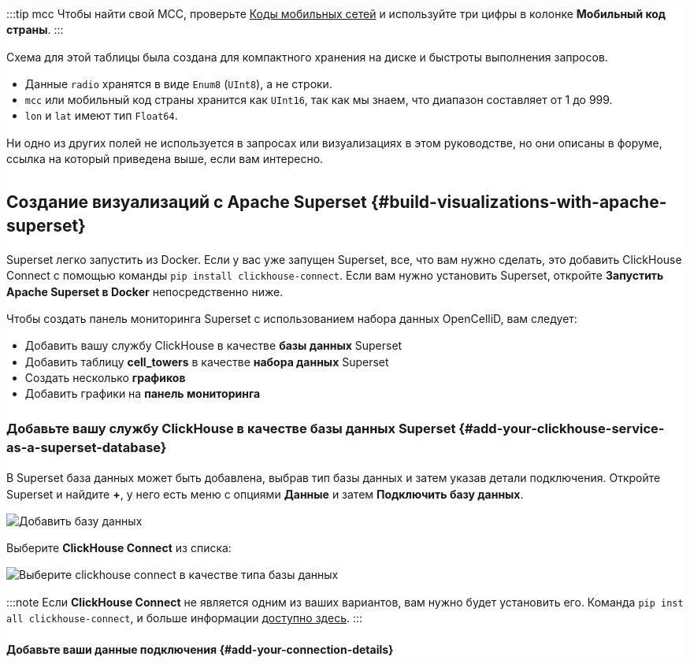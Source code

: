 :::tip mcc
Чтобы найти свой MCC, проверьте [Коды мобильных сетей](https://en.wikipedia.org/wiki/Mobile_country_code) и используйте три цифры в колонке **Мобильный код страны**.
:::

Схема для этой таблицы была создана для компактного хранения на диске и быстроты выполнения запросов.
- Данные `radio` хранятся в виде `Enum8` (`UInt8`), а не строки.
- `mcc` или мобильный код страны хранится как `UInt16`, так как мы знаем, что диапазон составляет от 1 до 999.
- `lon` и `lat` имеют тип `Float64`.

Ни одно из других полей не используется в запросах или визуализациях в этом руководстве, но они описаны в форуме, ссылка на который приведена выше, если вам интересно.

## Создание визуализаций с Apache Superset {#build-visualizations-with-apache-superset}

Superset легко запустить из Docker. Если у вас уже запущен Superset, все, что вам нужно сделать, это добавить ClickHouse Connect с помощью команды `pip install clickhouse-connect`. Если вам нужно установить Superset, откройте **Запустить Apache Superset в Docker** непосредственно ниже.

<SupersetDocker />

Чтобы создать панель мониторинга Superset с использованием набора данных OpenCelliD, вам следует:
- Добавить вашу службу ClickHouse в качестве **базы данных** Superset
- Добавить таблицу **cell_towers** в качестве **набора данных** Superset
- Создать несколько **графиков**
- Добавить графики на **панель мониторинга**

### Добавьте вашу службу ClickHouse в качестве базы данных Superset {#add-your-clickhouse-service-as-a-superset-database}

<ConnectionDetails />

В Superset база данных может быть добавлена, выбрав тип базы данных и затем указав детали подключения. Откройте Superset и найдите **+**, у него есть меню с опциями **Данные** и затем **Подключить базу данных**.

<Image img={add_a_database} size="md" alt="Добавить базу данных"/>

Выберите **ClickHouse Connect** из списка:

<Image img={choose_clickhouse_connect} size="md" alt="Выберите clickhouse connect в качестве типа базы данных"/>

:::note
Если **ClickHouse Connect** не является одним из ваших вариантов, вам нужно будет установить его. Команда `pip install clickhouse-connect`, и больше информации [доступно здесь](https://pypi.org/project/clickhouse-connect/).
:::

#### Добавьте ваши данные подключения {#add-your-connection-details}
